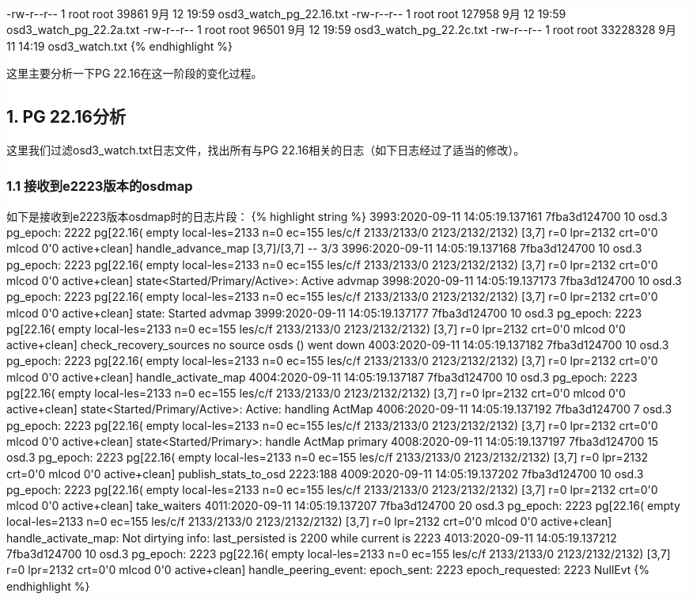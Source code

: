 -rw-r--r--  1 root root    39861 9月  12 19:59 osd3_watch_pg_22.16.txt
-rw-r--r--  1 root root   127958 9月  12 19:59 osd3_watch_pg_22.2a.txt
-rw-r--r--  1 root root    96501 9月  12 19:59 osd3_watch_pg_22.2c.txt
-rw-r--r--  1 root root 33228328 9月  11 14:19 osd3_watch.txt
{% endhighlight %}

这里主要分析一下PG 22.16在这一阶段的变化过程。

 

## 1. PG 22.16分析
这里我们过滤osd3_watch.txt日志文件，找出所有与PG 22.16相关的日志（如下日志经过了适当的修改）。


### 1.1 接收到e2223版本的osdmap
如下是接收到e2223版本osdmap时的日志片段：
{% highlight string %}
3993:2020-09-11 14:05:19.137161 7fba3d124700 10 osd.3 pg_epoch: 2222 pg[22.16( empty local-les=2133 n=0 ec=155 les/c/f 2133/2133/0 2123/2132/2132) [3,7] r=0 lpr=2132 crt=0'0 mlcod 0'0 active+clean] handle_advance_map [3,7]/[3,7] -- 3/3
3996:2020-09-11 14:05:19.137168 7fba3d124700 10 osd.3 pg_epoch: 2223 pg[22.16( empty local-les=2133 n=0 ec=155 les/c/f 2133/2133/0 2123/2132/2132) [3,7] r=0 lpr=2132 crt=0'0 mlcod 0'0 active+clean] state<Started/Primary/Active>: Active advmap
3998:2020-09-11 14:05:19.137173 7fba3d124700 10 osd.3 pg_epoch: 2223 pg[22.16( empty local-les=2133 n=0 ec=155 les/c/f 2133/2133/0 2123/2132/2132) [3,7] r=0 lpr=2132 crt=0'0 mlcod 0'0 active+clean] state<Started>: Started advmap
3999:2020-09-11 14:05:19.137177 7fba3d124700 10 osd.3 pg_epoch: 2223 pg[22.16( empty local-les=2133 n=0 ec=155 les/c/f 2133/2133/0 2123/2132/2132) [3,7] r=0 lpr=2132 crt=0'0 mlcod 0'0 active+clean] check_recovery_sources no source osds () went down
4003:2020-09-11 14:05:19.137182 7fba3d124700 10 osd.3 pg_epoch: 2223 pg[22.16( empty local-les=2133 n=0 ec=155 les/c/f 2133/2133/0 2123/2132/2132) [3,7] r=0 lpr=2132 crt=0'0 mlcod 0'0 active+clean] handle_activate_map 
4004:2020-09-11 14:05:19.137187 7fba3d124700 10 osd.3 pg_epoch: 2223 pg[22.16( empty local-les=2133 n=0 ec=155 les/c/f 2133/2133/0 2123/2132/2132) [3,7] r=0 lpr=2132 crt=0'0 mlcod 0'0 active+clean] state<Started/Primary/Active>: Active: handling ActMap
4006:2020-09-11 14:05:19.137192 7fba3d124700  7 osd.3 pg_epoch: 2223 pg[22.16( empty local-les=2133 n=0 ec=155 les/c/f 2133/2133/0 2123/2132/2132) [3,7] r=0 lpr=2132 crt=0'0 mlcod 0'0 active+clean] state<Started/Primary>: handle ActMap primary
4008:2020-09-11 14:05:19.137197 7fba3d124700 15 osd.3 pg_epoch: 2223 pg[22.16( empty local-les=2133 n=0 ec=155 les/c/f 2133/2133/0 2123/2132/2132) [3,7] r=0 lpr=2132 crt=0'0 mlcod 0'0 active+clean] publish_stats_to_osd 2223:188
4009:2020-09-11 14:05:19.137202 7fba3d124700 10 osd.3 pg_epoch: 2223 pg[22.16( empty local-les=2133 n=0 ec=155 les/c/f 2133/2133/0 2123/2132/2132) [3,7] r=0 lpr=2132 crt=0'0 mlcod 0'0 active+clean] take_waiters
4011:2020-09-11 14:05:19.137207 7fba3d124700 20 osd.3 pg_epoch: 2223 pg[22.16( empty local-les=2133 n=0 ec=155 les/c/f 2133/2133/0 2123/2132/2132) [3,7] r=0 lpr=2132 crt=0'0 mlcod 0'0 active+clean] handle_activate_map: Not dirtying info: last_persisted is 2200 while current is 2223
4013:2020-09-11 14:05:19.137212 7fba3d124700 10 osd.3 pg_epoch: 2223 pg[22.16( empty local-les=2133 n=0 ec=155 les/c/f 2133/2133/0 2123/2132/2132) [3,7] r=0 lpr=2132 crt=0'0 mlcod 0'0 active+clean] handle_peering_event: epoch_sent: 2223 epoch_requested: 2223 NullEvt
{% endhighlight %}
